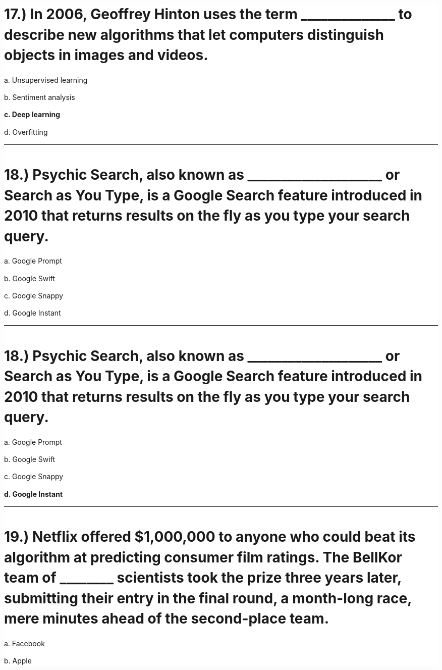 
# 17.) In 2006, Geoffrey Hinton uses the term  ______________ to describe new algorithms that let computers distinguish objects in images and videos.

a. Unsupervised learning

b. Sentiment analysis

**c. Deep learning**

d. Overfitting

---

# 18.) Psychic Search, also known as ____________________ or Search as You Type, is a Google Search feature introduced in 2010 that returns results on the fly as you type your search query.

a. Google Prompt

b. Google Swift

c. Google Snappy

d. Google Instant

---

# 18.) Psychic Search, also known as ____________________ or Search as You Type, is a Google Search feature introduced in 2010 that returns results on the fly as you type your search query.

a. Google Prompt

b. Google Swift

c. Google Snappy

**d. Google Instant**

--- 

# 19.) Netflix offered $1,000,000 to anyone who could beat its algorithm at predicting consumer film ratings. The BellKor team of ________ scientists took the prize three years later, submitting their entry in the final round, a month-long race, mere minutes ahead of the second-place team.

a. Facebook

b. Apple
